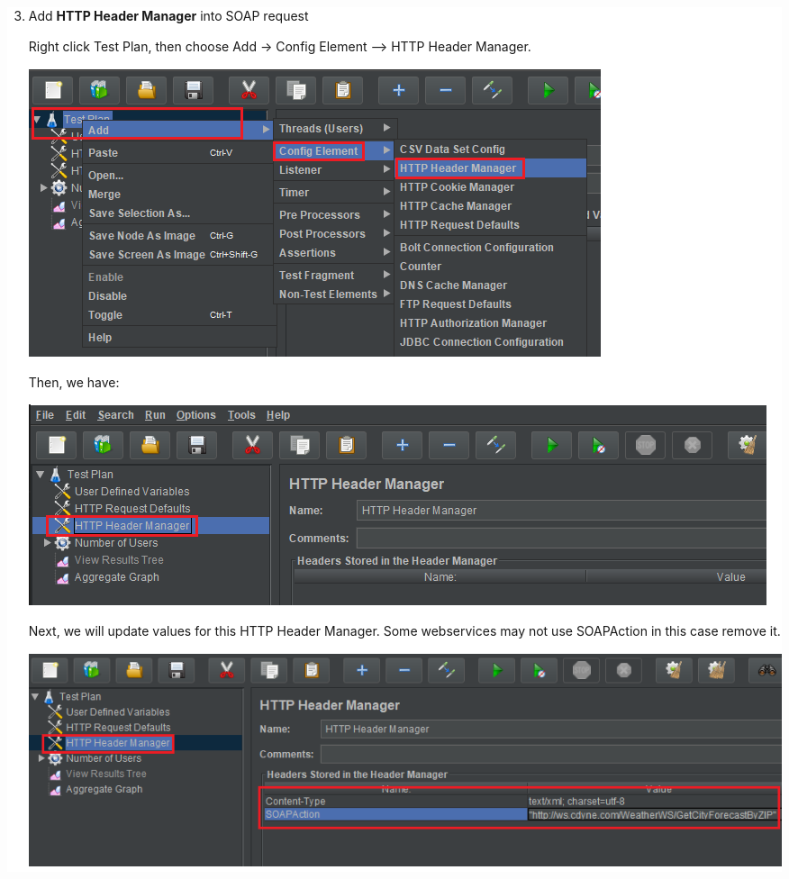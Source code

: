 
3. Add **HTTP Header Manager** into SOAP request

    Right click Test Plan, then choose Add -> Config Element --> HTTP Header Manager.

    ![](../img/testing/jmeter/steps/soap-add-http-header-manager.png)

    Then, we have:

    ![](../img/testing/jmeter/steps/soap-http-header-manager.png)

    Next, we will update values for this HTTP Header Manager. Some webservices may not use SOAPAction in this case remove it.

    ![](../img/testing/jmeter/steps/update-values-http-header-manager.png)
